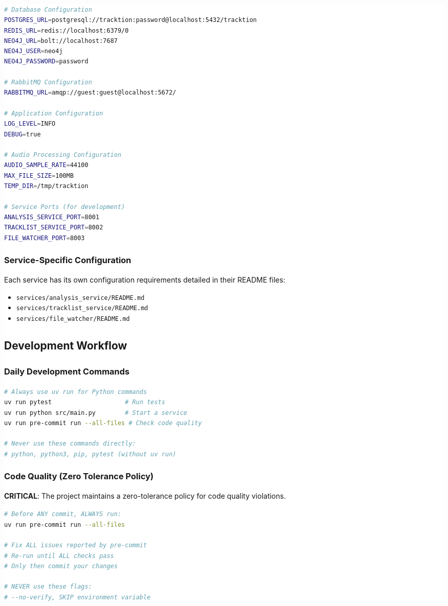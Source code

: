 ```bash
# Database Configuration
POSTGRES_URL=postgresql://tracktion:password@localhost:5432/tracktion
REDIS_URL=redis://localhost:6379/0
NEO4J_URL=bolt://localhost:7687
NEO4J_USER=neo4j
NEO4J_PASSWORD=password

# RabbitMQ Configuration
RABBITMQ_URL=amqp://guest:guest@localhost:5672/

# Application Configuration
LOG_LEVEL=INFO
DEBUG=true

# Audio Processing Configuration
AUDIO_SAMPLE_RATE=44100
MAX_FILE_SIZE=100MB
TEMP_DIR=/tmp/tracktion

# Service Ports (for development)
ANALYSIS_SERVICE_PORT=8001
TRACKLIST_SERVICE_PORT=8002
FILE_WATCHER_PORT=8003
```

### Service-Specific Configuration
Each service has its own configuration requirements detailed in their README files:
- `services/analysis_service/README.md`
- `services/tracklist_service/README.md`
- `services/file_watcher/README.md`

## Development Workflow

### Daily Development Commands

```bash
# Always use uv run for Python commands
uv run pytest                    # Run tests
uv run python src/main.py        # Start a service
uv run pre-commit run --all-files # Check code quality

# Never use these commands directly:
# python, python3, pip, pytest (without uv run)
```

### Code Quality (Zero Tolerance Policy)

**CRITICAL**: The project maintains a zero-tolerance policy for code quality violations.

```bash
# Before ANY commit, ALWAYS run:
uv run pre-commit run --all-files

# Fix ALL issues reported by pre-commit
# Re-run until ALL checks pass
# Only then commit your changes

# NEVER use these flags:
# --no-verify, SKIP environment variable
```
